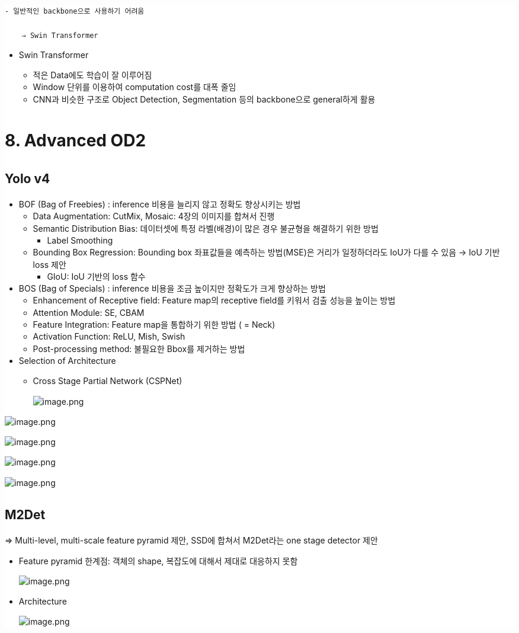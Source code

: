     - 일반적인 backbone으로 사용하기 어려움
        
        ⇒ Swin Transformer
        
- Swin Transformer
    
    - 적은 Data에도 학습이 잘 이루어짐
    - Window 단위를 이용하여 computation cost를 대폭 줄임
    - CNN과 비슷한 구조로 Object Detection, Segmentation 등의 backbone으로 general하게 활용

# **8. Advanced OD2**

## Yolo v4

- BOF (Bag of Freebies) : inference 비용을 늘리지 않고 정확도 향상시키는 방법
    - Data Augmentation: CutMix, Mosaic: 4장의 이미지를 합쳐서 진행
    - Semantic Distribution Bias: 데이터셋에 특정 라벨(배경)이 많은 경우 불균형을 해결하기 위한 방법
        - Label Smoothing
    - Bounding Box Regression: Bounding box 좌표값들을 예측하는 방법(MSE)은 거리가 일정하더라도 IoU가 다를 수 있음 → IoU 기반 loss 제안
        - GIoU: IoU 기반의 loss 함수
- BOS (Bag of Specials) : inference 비용을 조금 높이지만 정확도가 크게 향상하는 방법
    - Enhancement of Receptive field: Feature map의 receptive field를 키워서 검출 성능을 높이는 방법
    - Attention Module: SE, CBAM
    - Feature Integration: Feature map을 통합하기 위한 방법 ( = Neck)
    - Activation Function: ReLU, Mish, Swish
    - Post-processing method: 불필요한 Bbox를 제거하는 방법
- Selection of Architecture
    - Cross Stage Partial Network (CSPNet)
        
        ![image.png](https://prod-files-secure.s3.us-west-2.amazonaws.com/dd64a3b6-4f6d-4629-98ec-eefd7e6a74c4/6151ed6e-b71e-4185-970f-29cd0c4f9fa0/image.png)
        

![image.png](https://prod-files-secure.s3.us-west-2.amazonaws.com/dd64a3b6-4f6d-4629-98ec-eefd7e6a74c4/f274ce61-63e0-4114-a354-919757762956/image.png)

![image.png](https://prod-files-secure.s3.us-west-2.amazonaws.com/dd64a3b6-4f6d-4629-98ec-eefd7e6a74c4/2ecc24a8-f0ae-4a0c-8866-91a32f910244/image.png)

![image.png](https://prod-files-secure.s3.us-west-2.amazonaws.com/dd64a3b6-4f6d-4629-98ec-eefd7e6a74c4/60731d6c-48f0-45d5-a3ba-a18d4f568f54/image.png)

![image.png](https://prod-files-secure.s3.us-west-2.amazonaws.com/dd64a3b6-4f6d-4629-98ec-eefd7e6a74c4/6c0a95f1-7b20-45e0-b975-bc5b84f8f5f5/image.png)

## M2Det

⇒ Multi-level, multi-scale feature pyramid 제안, SSD에 합쳐서 M2Det라는 one stage detector 제안

- Feature pyramid 한계점: 객체의 shape, 복잡도에 대해서 제대로 대응하지 못함
    
    ![image.png](https://prod-files-secure.s3.us-west-2.amazonaws.com/dd64a3b6-4f6d-4629-98ec-eefd7e6a74c4/ee03b562-17b3-4047-9c8d-2b3b0356321b/image.png)
    
- Architecture
    
    ![image.png](https://prod-files-secure.s3.us-west-2.amazonaws.com/dd64a3b6-4f6d-4629-98ec-eefd7e6a74c4/95ae29fc-383e-45c7-9a6c-3e1f58e73006/image.png)
    